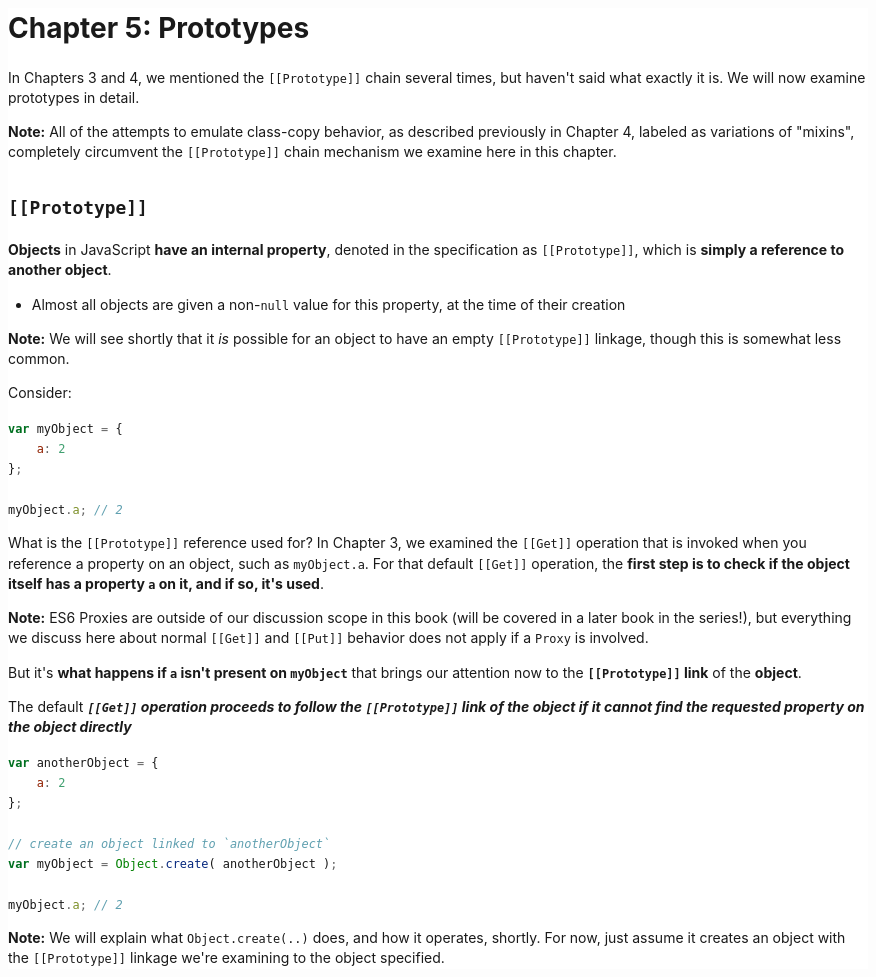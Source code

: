 # Chapter 5: Prototypes

In Chapters 3 and 4, we mentioned the `[[Prototype]]` chain several times, but haven't said what exactly it is. We will now examine prototypes in detail.

**Note:** All of the attempts to emulate class-copy behavior, as described previously in Chapter 4, labeled as variations of "mixins", completely circumvent the `[[Prototype]]` chain mechanism we examine here in this chapter.

## `[[Prototype]]`

**Objects** in JavaScript **have an internal property**, denoted in the specification as `[[Prototype]]`, which is **simply a reference to another object**.
- Almost all objects are given a non-`null` value for this property, at the time of their creation

**Note:** We will see shortly that it *is* possible for an object to have an empty `[[Prototype]]` linkage, though this is somewhat less common.

Consider:

```js
var myObject = {
    a: 2
};

myObject.a; // 2
```

What is the `[[Prototype]]` reference used for? In Chapter 3, we examined the `[[Get]]` operation that is invoked when you reference a property on an object, such as `myObject.a`. For that default `[[Get]]` operation, the **first step is to check if the object itself has a property `a` on it, and if so, it's used**.

**Note:** ES6 Proxies are outside of our discussion scope in this book (will be covered in a later book in the series!), but everything we discuss here about normal `[[Get]]` and `[[Put]]` behavior does not apply if a `Proxy` is involved.

But it's **what happens if `a` **isn't** present on `myObject`** that brings our attention now to the **`[[Prototype]]` link** of the **object**.

The default ***`[[Get]]` operation proceeds to follow the `[[Prototype]]` **link** of the object if it cannot find the requested property on the object directly***

```js
var anotherObject = {
    a: 2
};

// create an object linked to `anotherObject`
var myObject = Object.create( anotherObject );

myObject.a; // 2
```

**Note:** We will explain what `Object.create(..)` does, and how it operates, shortly. For now, just assume it creates an object with the `[[Prototype]]` linkage we're examining to the object specified.
